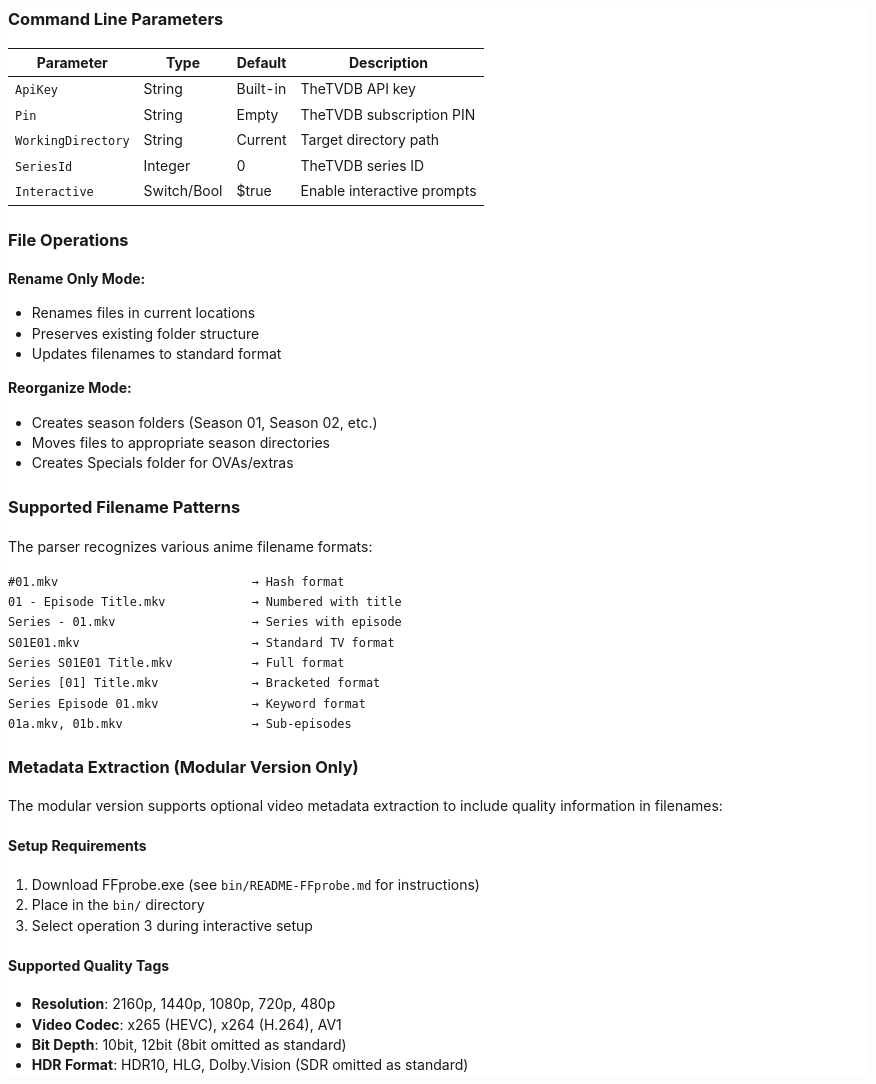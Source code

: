 ### Command Line Parameters

| Parameter | Type | Default | Description |
|-----------|------|---------|-------------|
| `ApiKey` | String | Built-in | TheTVDB API key |
| `Pin` | String | Empty | TheTVDB subscription PIN |
| `WorkingDirectory` | String | Current | Target directory path |
| `SeriesId` | Integer | 0 | TheTVDB series ID |
| `Interactive` | Switch/Bool | $true | Enable interactive prompts |

### File Operations

**Rename Only Mode:**
- Renames files in current locations
- Preserves existing folder structure
- Updates filenames to standard format

**Reorganize Mode:**
- Creates season folders (Season 01, Season 02, etc.)
- Moves files to appropriate season directories  
- Creates Specials folder for OVAs/extras

### Supported Filename Patterns

The parser recognizes various anime filename formats:

```
#01.mkv                           → Hash format
01 - Episode Title.mkv            → Numbered with title
Series - 01.mkv                   → Series with episode
S01E01.mkv                        → Standard TV format
Series S01E01 Title.mkv           → Full format
Series [01] Title.mkv             → Bracketed format
Series Episode 01.mkv             → Keyword format
01a.mkv, 01b.mkv                  → Sub-episodes
```

### Metadata Extraction (Modular Version Only)

The modular version supports optional video metadata extraction to include quality information in filenames:

#### Setup Requirements
1. Download FFprobe.exe (see `bin/README-FFprobe.md` for instructions)
2. Place in the `bin/` directory
3. Select operation 3 during interactive setup

#### Supported Quality Tags
- **Resolution**: 2160p, 1440p, 1080p, 720p, 480p
- **Video Codec**: x265 (HEVC), x264 (H.264), AV1
- **Bit Depth**: 10bit, 12bit (8bit omitted as standard)
- **HDR Format**: HDR10, HLG, Dolby.Vision (SDR omitted as standard)
